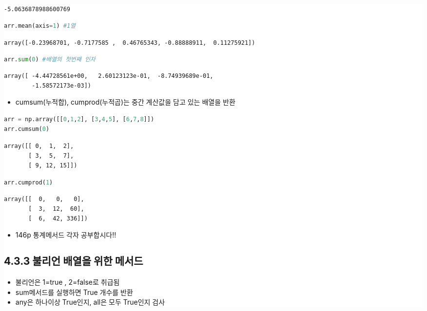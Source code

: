 


    -5.0636878988600769




```python
arr.mean(axis=1) #1열
```




    array([-0.23968701, -0.7177585 ,  0.46765343, -0.88888911,  0.11275921])




```python
arr.sum(0) #배열의 첫번째 인자
```




    array([ -4.44728561e+00,   2.60123123e-01,  -8.74939689e-01,
            -1.58572173e-03])



  - cumsum(누적합), cumprod(누적곱)는 중간 계산값을 담고 있는 배열을 반환


```python
arr = np.array([[0,1,2], [3,4,5], [6,7,8]])
arr.cumsum(0)
```




    array([[ 0,  1,  2],
           [ 3,  5,  7],
           [ 9, 12, 15]])




```python
arr.cumprod(1)
```




    array([[  0,   0,   0],
           [  3,  12,  60],
           [  6,  42, 336]])



  - 146p 통계메서드 각자 공부합시다!!

## 4.3.3 불리언 배열을 위한 메서드 
  - 불리언은 1=true , 2=false로 취급됨
  - sum메서드를 실행하면 True 개수를 반환
  - any은 하나이상 True인지, all은 모두 True인지 검사
